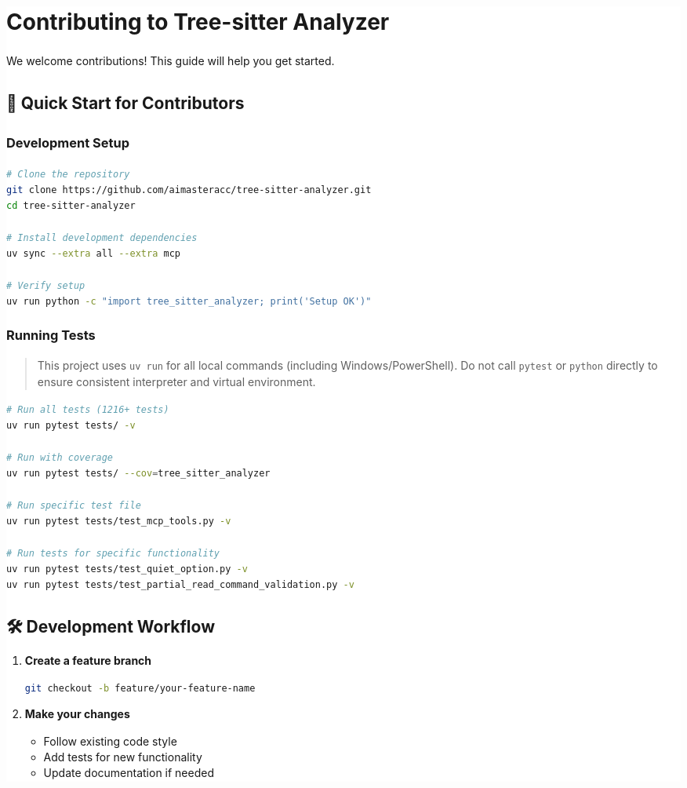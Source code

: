 # Contributing to Tree-sitter Analyzer

We welcome contributions! This guide will help you get started.

## 🚀 Quick Start for Contributors

### Development Setup

```bash
# Clone the repository
git clone https://github.com/aimasteracc/tree-sitter-analyzer.git
cd tree-sitter-analyzer

# Install development dependencies
uv sync --extra all --extra mcp

# Verify setup
uv run python -c "import tree_sitter_analyzer; print('Setup OK')"
```

### Running Tests

> This project uses `uv run` for all local commands (including Windows/PowerShell). Do not call `pytest` or `python` directly to ensure consistent interpreter and virtual environment.

```bash
# Run all tests (1216+ tests)
uv run pytest tests/ -v

# Run with coverage
uv run pytest tests/ --cov=tree_sitter_analyzer

# Run specific test file
uv run pytest tests/test_mcp_tools.py -v

# Run tests for specific functionality
uv run pytest tests/test_quiet_option.py -v
uv run pytest tests/test_partial_read_command_validation.py -v
```

## 🛠️ Development Workflow

1. **Create a feature branch**
   ```bash
   git checkout -b feature/your-feature-name
   ```

2. **Make your changes**
   - Follow existing code style
   - Add tests for new functionality
   - Update documentation if needed
